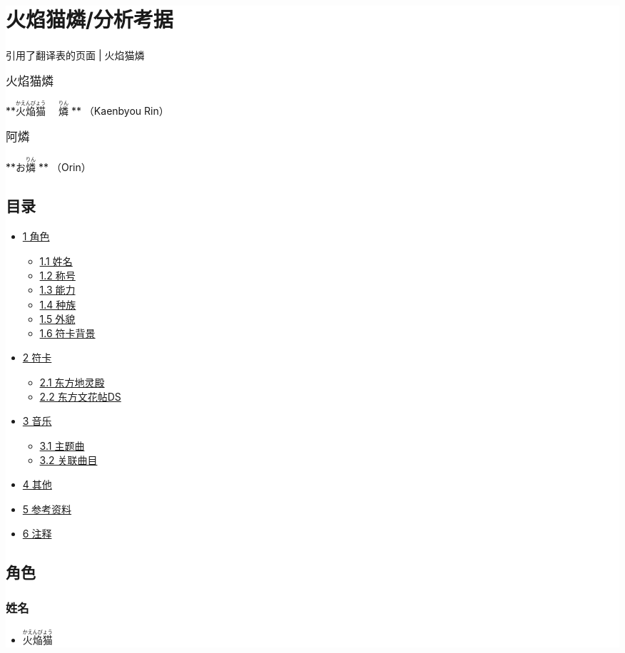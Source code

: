 # 火焰猫燐/分析考据



引用了翻译表的页面 | 火焰猫燐

  
<big>火焰猫燐</big>
  
  
 **<ruby lang="ja"><rb>火焔猫</rb><rp> (</rp><rt>かえんびょう</rt><rp>) </rp></ruby>
　<ruby lang="ja"><rb>燐</rb><rp> (</rp><rt>りん</rt><rp>) </rp></ruby>
** （Kaenbyou Rin）
  
  
<big>阿燐</big>
  
  
 **お<ruby lang="ja"><rb>燐</rb><rp> (</rp><rt>りん</rt><rp>) </rp></ruby>
** （Orin）
  


## 目录

- [1 角色](#角色)

  - [1.1 姓名](#姓名)
  - [1.2 称号](#称号)
  - [1.3 能力](#能力)
  - [1.4 种族](#种族)
  - [1.5 外貌](#外貌)
  - [1.6 符卡背景](#符卡背景)



- [2 符卡](#符卡)

  - [2.1 东方地灵殿](#东方地灵殿)
  - [2.2 东方文花帖DS](#东方文花帖DS)



- [3 音乐](#音乐)

  - [3.1 主题曲](#主题曲)
  - [3.2 关联曲目](#关联曲目)



- [4 其他](#其他)
- [5 参考资料](#参考资料)
- [6 注释](#注释)





## 角色

### 姓名
- <ruby lang="ja"><rb>火焔猫</rb><rp> (</rp><rt>かえんびょう</rt><rp>) </rp></ruby>
